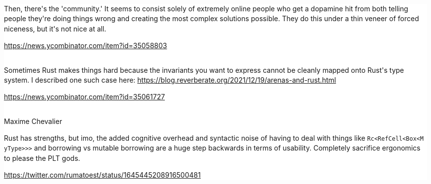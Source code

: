 Then, there's the 'community.' It seems to consist solely of extremely online people who get a dopamine hit from both telling people they're doing things wrong and creating the most complex solutions possible. They do this under a thin veneer of forced niceness, but it's not nice at all.

<https://news.ycombinator.com/item?id=35058803>

##

Sometimes Rust makes things hard because the invariants you want to express cannot be cleanly mapped onto Rust's type system. I described one such case here: <https://blog.reverberate.org/2021/12/19/arenas-and-rust.html>

<https://news.ycombinator.com/item?id=35061727>

##

Maxime Chevalier

Rust has strengths, but imo, the added cognitive overhead and syntactic noise of having to deal with things like `Rc<RefCell<Box<MyType>>>` and borrowing vs mutable borrowing are a huge step backwards in terms of usability. Completely sacrifice ergonomics to please the PLT gods.

<https://twitter.com/rumatoest/status/1645445208916500481>
